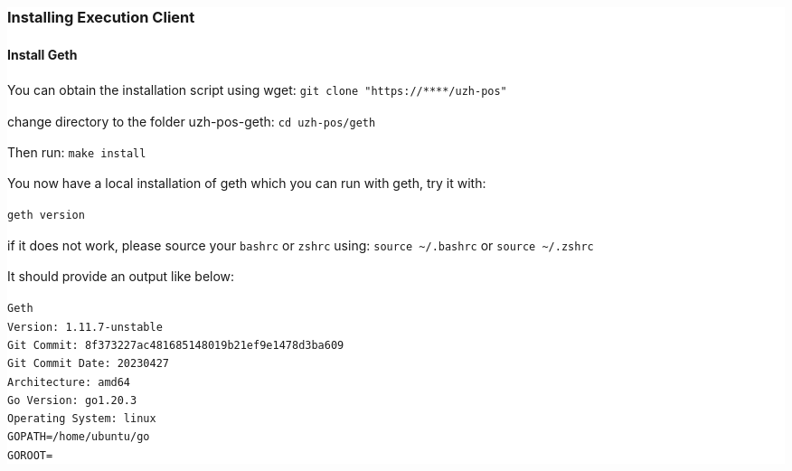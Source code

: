 
### Installing Execution Client
#### Install Geth

You can obtain the installation script using wget:
```git clone "https://****/uzh-pos"```

change directory to the folder uzh-pos-geth:
```cd uzh-pos/geth ```

Then run:
```make install```

You now have a local installation of geth which you can run with geth, try it with:

```geth version```

if it does not work, please source your `bashrc` or `zshrc` using:
```source ~/.bashrc``` or ```source ~/.zshrc```

It should provide an output like below:
```log
Geth
Version: 1.11.7-unstable
Git Commit: 8f373227ac481685148019b21ef9e1478d3ba609
Git Commit Date: 20230427
Architecture: amd64
Go Version: go1.20.3
Operating System: linux
GOPATH=/home/ubuntu/go
GOROOT=
```

<!-- 
> Ubuntu via PPAs

The easiest way to install Geth on Ubuntu-based distributions is with the built-in launchpad PPAs (Personal Package Archives). A single PPA repository is provided, containing stable and development releases for Ubuntu versions xenial, trusty, impish, focal, bionic.

The following command enables the launchpad repository:

```bash
sudo add-apt-repository -y ppa:ethereum/ethereum
```

Then, to install the stable version of go-ethereum:

```bash 
sudo apt-get update
sudo apt-get install ethereum
```

To Confirm installation of GETH, The above commands install the core Geth software and the following developer tools: clef, devp2p, abigen, bootnode, evm, rlpdump and puppeth. The binaries for each of these tools are saved in `/usr/local/bin/` or `/usr/bin`.  -->

